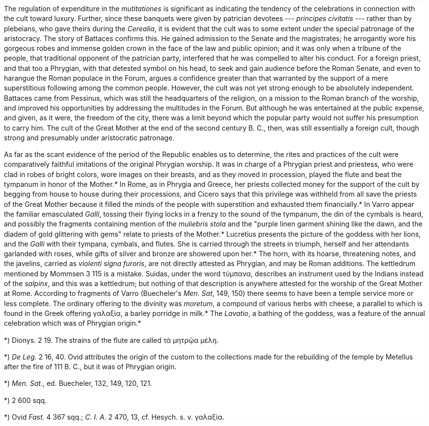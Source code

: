 The regulation of expenditure in the _mutitationes_ is significant as indicating the tendency of the celebrations in connection with the cult toward luxury. Further, since these banquets were given by patrician devotees --- _principes civitatis_ --- rather than by plebeians, who gave theirs during the _Cerealia_, it is evident that the cult was to some extent under the special patronage of the aristocracy. The story of Battaces confirms this. He gained admission to the Senate and the magistrates; he arrogantly wore his gorgeous robes and immense golden crown in the face of the law and public opinion; and it was only when a tribune of the people, that traditional opponent of the patrician party, interfered that he was compelled to alter his conduct. For a foreign priest, and that too a Phrygian, with that detested symbol on his head, to seek and gain audience before the Roman Senate, and even to harangue the Roman populace in the Forum, argues a confidence greater than that warranted by the support of a mere superstitious following among the common people. However, the cult was not yet strong enough to be absolutely independent. Battaces came from Pessinus, which was still the headquarters of the religion, on a mission to the Roman branch of the worship, and improved his opportunities by addressing the multitudes in the Forum. But although he was entertained at the public expense, and given, as it were, the freedom of the city, there was a limit beyond which the popular party would not suffer his presumption to carry him. The cult of the Great Mother at the end of the second century B. C., then, was still essentially a foreign cult, though strong and presumably under aristocratic patronage.

As far as the scant evidence of the period of the Republic enables us to determine, the rites and practices of the cult were comparatively faithful imitations of the original Phrygian worship. It was in charge of a Phrygian priest and priestess, who were clad in robes of bright colors, wore images on their breasts, and as they moved in procession, played the flute and beat the tympanum in honor of the Mother.* In Rome, as in Phrygia and Greece, her priests collected money for the support of the cult by begging from house to house during their processions, and Cicero says that this privilege was withheld from all save the priests of the Great Mother because it filled the minds of the people with superstition and exhausted them financially.* In Varro appear the familiar emasculated _Galli_, tossing their flying locks in a frenzy to the sound of the tympanum, the din of the cymbals is heard, and possibly the fragments containing mention of the _muliebris stola_ and the "purple linen garment shining like the dawn, and the diadem of gold glittering with gems" relate to priests of the Mother.* Lucretius presents the picture of the goddess with her lions, and the _Galli_ with their tympana, cymbals, and flutes. She is carried through the streets in triumph, herself and her attendants garlanded with roses, while gifts of silver and bronze are showered upon her.* The horn, with its hoarse, threatening notes, and the javelins, carried as _violenti signa furoris_, are not directly attested as Phrygian, and may be Roman additions. The kettledrum mentioned by Mommsen 3 115 is a mistake. Suidas, under the word τύμπανα, describes an instrument used by the Indians instead of the _salpinx_, and this was a kettledrum; but nothing of that description is anywhere attested for the worship of the Great Mother at Rome. According to fragments of Varro (Buecheler's _Men. Sat_, 149, 150) there seems to have been a temple service more or less complete. The ordinary offering to the divinity was _moretum_, a compound of various herbs with cheese, a parallel to which is found in the Greek offering γαλαξία, a barley porridge in milk.* The _Lavatio_, a bathing of the goddess, was a feature of the annual celebration which was of Phrygian origin.*

*) Dionys. 2 19. The strains of the flute are called τὰ μητρῷα μέλη.

*) _De Leg._ 2 16, 40. Ovid attributes the origin of the custom to the collections made for the rebuilding of the temple by Metellus after the fire of 111 B. C., but it was of Phrygian origin.

*) _Men. Sat._, ed. Buecheler, 132, 149, 120, 121.

*) 2 600 sqq.

*) Ovid _Fast._ 4 367 sqq.; _C. I. A._ 2 470, 13, cf. Hesych. s. v. γαλαξία.

